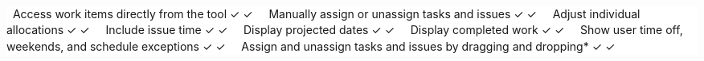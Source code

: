    <td class="TableStyle-Standard-BodyD-Column1-LightGray">&nbsp;</td> 
  </tr> 
  <tr class="TableStyle-Standard-Body-MediumGray"> 
   <td class="TableStyle-Standard-BodyE-Column1-MediumGray">Access work items directly from the tool</td> 
   <td style="text-align: center;" class="TableStyle-Standard-BodyE-Column1-MediumGray">✓</td> 
   <td style="text-align: center;" class="TableStyle-Standard-BodyE-Column1-MediumGray">✓</td> 
   <td style="text-align: center;" class="TableStyle-Standard-BodyE-Column1-MediumGray">&nbsp;</td> 
   <td class="TableStyle-Standard-BodyD-Column1-MediumGray">&nbsp;</td> 
  </tr> 
  <tr class="TableStyle-Standard-Body-LightGray"> 
   <td class="TableStyle-Standard-BodyE-Column1-LightGray">Manually assign or unassign tasks and issues</td> 
   <td style="text-align: center;" class="TableStyle-Standard-BodyE-Column1-LightGray">✓</td> 
   <td style="text-align: center;" class="TableStyle-Standard-BodyE-Column1-LightGray">✓</td> 
   <td style="text-align: center;" class="TableStyle-Standard-BodyE-Column1-LightGray">&nbsp;</td> 
   <td class="TableStyle-Standard-BodyD-Column1-LightGray">&nbsp;</td> 
  </tr> 
  <tr class="TableStyle-Standard-Body-MediumGray"> 
   <td class="TableStyle-Standard-BodyE-Column1-MediumGray">Adjust individual allocations</td> 
   <td style="text-align: center;" class="TableStyle-Standard-BodyE-Column1-MediumGray">✓</td> 
   <td style="text-align: center;" class="TableStyle-Standard-BodyE-Column1-MediumGray">✓</td> 
   <td style="text-align: center;" class="TableStyle-Standard-BodyE-Column1-MediumGray">&nbsp;</td> 
   <td class="TableStyle-Standard-BodyD-Column1-MediumGray">&nbsp;</td> 
  </tr> 
  <tr class="TableStyle-Standard-Body-LightGray"> 
   <td class="TableStyle-Standard-BodyE-Column1-LightGray">Include issue time</td> 
   <td style="text-align: center;" class="TableStyle-Standard-BodyE-Column1-LightGray">✓</td> 
   <td style="text-align: center;" class="TableStyle-Standard-BodyE-Column1-LightGray">✓</td> 
   <td style="text-align: center;" class="TableStyle-Standard-BodyE-Column1-LightGray">&nbsp;</td> 
   <td class="TableStyle-Standard-BodyD-Column1-LightGray">&nbsp;</td> 
  </tr> 
  <tr class="TableStyle-Standard-Body-MediumGray"> 
   <td class="TableStyle-Standard-BodyE-Column1-MediumGray">Display projected dates </td> 
   <td style="text-align: center;" class="TableStyle-Standard-BodyE-Column1-MediumGray">✓</td> 
   <td style="text-align: center;" class="TableStyle-Standard-BodyE-Column1-MediumGray">✓</td> 
   <td style="text-align: center;" class="TableStyle-Standard-BodyE-Column1-MediumGray">&nbsp;</td> 
   <td class="TableStyle-Standard-BodyD-Column1-MediumGray">&nbsp;</td> 
  </tr> 
  <tr class="TableStyle-Standard-Body-LightGray"> 
   <td class="TableStyle-Standard-BodyE-Column1-LightGray">Display completed work</td> 
   <td style="text-align: center;" class="TableStyle-Standard-BodyE-Column1-LightGray">✓</td> 
   <td style="text-align: center;" class="TableStyle-Standard-BodyE-Column1-LightGray">✓</td> 
   <td style="text-align: center;" class="TableStyle-Standard-BodyE-Column1-LightGray">&nbsp;</td> 
   <td class="TableStyle-Standard-BodyD-Column1-LightGray">&nbsp;</td> 
  </tr> 
  <tr class="TableStyle-Standard-Body-MediumGray"> 
   <td class="TableStyle-Standard-BodyE-Column1-MediumGray">Show user time off, weekends, and schedule exceptions</td> 
   <td style="text-align: center;" class="TableStyle-Standard-BodyE-Column1-MediumGray">✓</td> 
   <td style="text-align: center;" class="TableStyle-Standard-BodyE-Column1-MediumGray">✓</td> 
   <td style="text-align: center;" class="TableStyle-Standard-BodyE-Column1-MediumGray">&nbsp;</td> 
   <td class="TableStyle-Standard-BodyD-Column1-MediumGray">&nbsp;</td> 
  </tr> 
  <tr class="TableStyle-Standard-Body-LightGray"> 
   <td class="TableStyle-Standard-BodyE-Column1-LightGray"><span>Assign and unassign tasks and issues by dragging and dropping*</span> </td> 
   <td style="text-align: center;" class="TableStyle-Standard-BodyE-Column1-LightGray">✓</td> 
   <td style="text-align: center;" class="TableStyle-Standard-BodyE-Column1-LightGray"><span>✓</span> </td> 
   <td style="text-align: center;" class="TableStyle-Standard-BodyE-Column1-LightGray">&nbsp;</td> 
   <td class="TableStyle-Standard-BodyD-Column1-LightGray">&nbsp;</td> 
  </tr> 
  <tr class="TableStyle-Standard-Body-MediumGray"> 